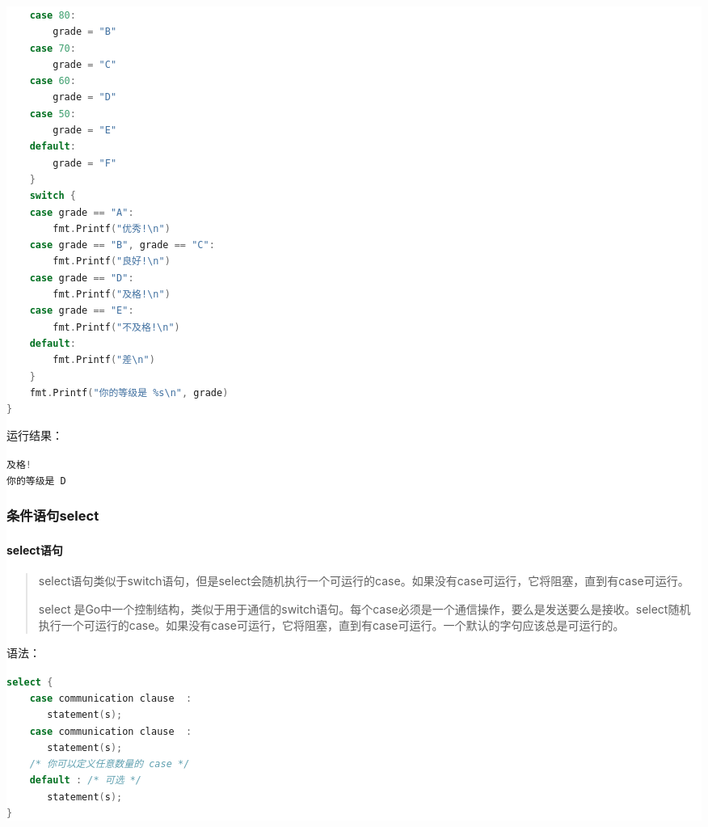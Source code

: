 ```go
	case 80:
		grade = "B"
	case 70:
		grade = "C"
	case 60:
		grade = "D"
	case 50:
		grade = "E"
	default:
		grade = "F"
	}
	switch {
	case grade == "A":
		fmt.Printf("优秀!\n")
	case grade == "B", grade == "C":
		fmt.Printf("良好!\n")
	case grade == "D":
		fmt.Printf("及格!\n")
	case grade == "E":
		fmt.Printf("不及格!\n")
	default:
		fmt.Printf("差\n")
	}
	fmt.Printf("你的等级是 %s\n", grade)
}
```

运行结果：

```go
及格!
你的等级是 D
```

### 条件语句select

#### select语句

> select语句类似于switch语句，但是select会随机执行一个可运行的case。如果没有case可运行，它将阻塞，直到有case可运行。
>
> select 是Go中一个控制结构，类似于用于通信的switch语句。每个case必须是一个通信操作，要么是发送要么是接收。select随机执行一个可运行的case。如果没有case可运行，它将阻塞，直到有case可运行。一个默认的字句应该总是可运行的。

语法：

```go
select {
    case communication clause  :
       statement(s);      
    case communication clause  :
       statement(s);
    /* 你可以定义任意数量的 case */
    default : /* 可选 */
       statement(s);
}
```
